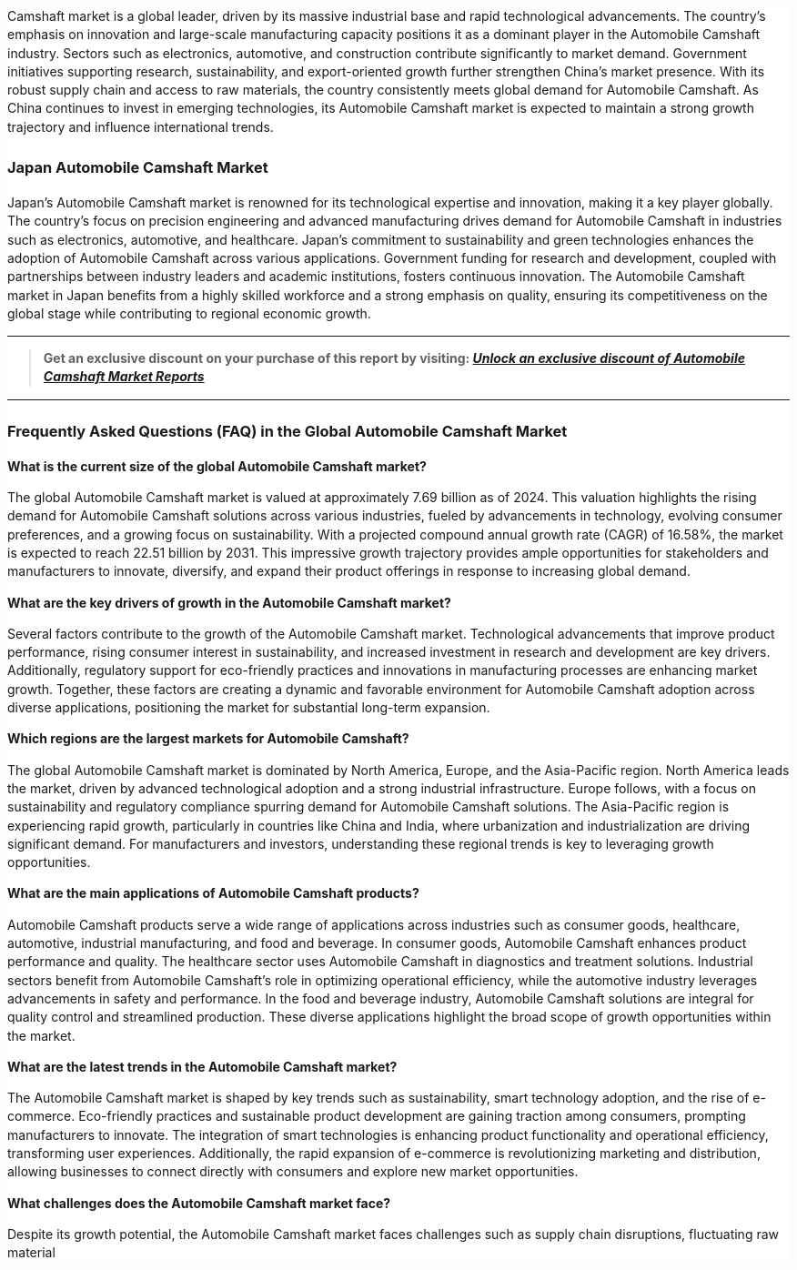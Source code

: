 Camshaft market is a global leader, driven by its massive industrial base and rapid technological advancements. The country&rsquo;s emphasis on innovation and large-scale manufacturing capacity positions it as a dominant player in the Automobile Camshaft industry. Sectors such as electronics, automotive, and construction contribute significantly to market demand. Government initiatives supporting research, sustainability, and export-oriented growth further strengthen China&rsquo;s market presence. With its robust supply chain and access to raw materials, the country consistently meets global demand for Automobile Camshaft. As China continues to invest in emerging technologies, its Automobile Camshaft market is expected to maintain a strong growth trajectory and influence international trends.</p><h3>Japan Automobile Camshaft Market</h3><p>Japan&rsquo;s Automobile Camshaft market is renowned for its technological expertise and innovation, making it a key player globally. The country&rsquo;s focus on precision engineering and advanced manufacturing drives demand for Automobile Camshaft in industries such as electronics, automotive, and healthcare. Japan&rsquo;s commitment to sustainability and green technologies enhances the adoption of Automobile Camshaft across various applications. Government funding for research and development, coupled with partnerships between industry leaders and academic institutions, fosters continuous innovation. The Automobile Camshaft market in Japan benefits from a highly skilled workforce and a strong emphasis on quality, ensuring its competitiveness on the global stage while contributing to regional economic growth.</p><hr /><blockquote><p><strong>Get an exclusive discount on your purchase of this report by visiting: <em><a href="://marketresearchpulse.com/ask-for-discount/107638?utm_source=Github&amp;utm_medium=030">Unlock an exclusive discount of Automobile Camshaft Market Reports</a></em>&nbsp;</strong></p></blockquote><hr /><h3>Frequently Asked Questions (FAQ) in the Global Automobile Camshaft Market</h3><p><strong>What is the current size of the global Automobile Camshaft market?</strong></p><p>The global Automobile Camshaft market is valued at approximately 7.69 billion as of 2024. This valuation highlights the rising demand for Automobile Camshaft solutions across various industries, fueled by advancements in technology, evolving consumer preferences, and a growing focus on sustainability. With a projected compound annual growth rate (CAGR) of 16.58%, the market is expected to reach 22.51 billion by 2031. This impressive growth trajectory provides ample opportunities for stakeholders and manufacturers to innovate, diversify, and expand their product offerings in response to increasing global demand.</p><p><strong>What are the key drivers of growth in the Automobile Camshaft market?</strong></p><p>Several factors contribute to the growth of the Automobile Camshaft market. Technological advancements that improve product performance, rising consumer interest in sustainability, and increased investment in research and development are key drivers. Additionally, regulatory support for eco-friendly practices and innovations in manufacturing processes are enhancing market growth. Together, these factors are creating a dynamic and favorable environment for Automobile Camshaft adoption across diverse applications, positioning the market for substantial long-term expansion.</p><p><strong>Which regions are the largest markets for Automobile Camshaft?</strong></p><p>The global Automobile Camshaft market is dominated by North America, Europe, and the Asia-Pacific region. North America leads the market, driven by advanced technological adoption and a strong industrial infrastructure. Europe follows, with a focus on sustainability and regulatory compliance spurring demand for Automobile Camshaft solutions. The Asia-Pacific region is experiencing rapid growth, particularly in countries like China and India, where urbanization and industrialization are driving significant demand. For manufacturers and investors, understanding these regional trends is key to leveraging growth opportunities.</p><p><strong>What are the main applications of Automobile Camshaft products?</strong></p><p>Automobile Camshaft products serve a wide range of applications across industries such as consumer goods, healthcare, automotive, industrial manufacturing, and food and beverage. In consumer goods, Automobile Camshaft enhances product performance and quality. The healthcare sector uses Automobile Camshaft in diagnostics and treatment solutions. Industrial sectors benefit from Automobile Camshaft&rsquo;s role in optimizing operational efficiency, while the automotive industry leverages advancements in safety and performance. In the food and beverage industry, Automobile Camshaft solutions are integral for quality control and streamlined production. These diverse applications highlight the broad scope of growth opportunities within the market.</p><p><strong>What are the latest trends in the Automobile Camshaft market?</strong></p><p>The Automobile Camshaft market is shaped by key trends such as sustainability, smart technology adoption, and the rise of e-commerce. Eco-friendly practices and sustainable product development are gaining traction among consumers, prompting manufacturers to innovate. The integration of smart technologies is enhancing product functionality and operational efficiency, transforming user experiences. Additionally, the rapid expansion of e-commerce is revolutionizing marketing and distribution, allowing businesses to connect directly with consumers and explore new market opportunities.</p><p><strong>What challenges does the Automobile Camshaft market face?</strong></p><p>Despite its growth potential, the Automobile Camshaft market faces challenges such as supply chain disruptions, fluctuating raw material